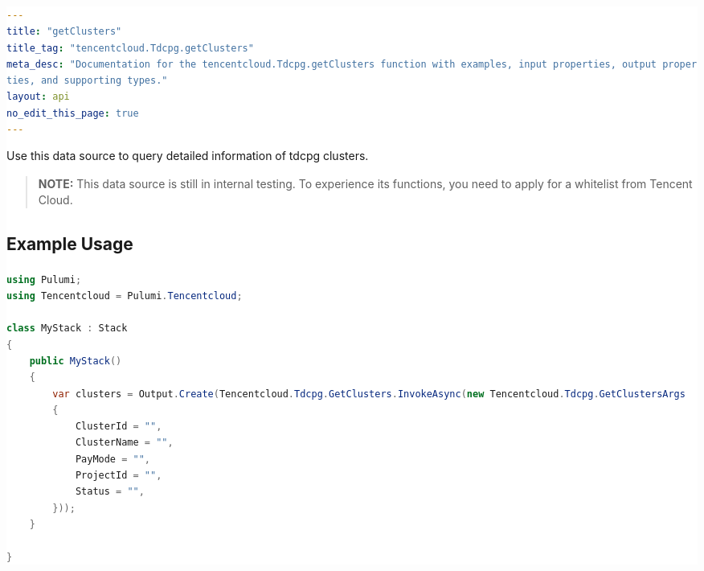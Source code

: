 ```yaml
---
title: "getClusters"
title_tag: "tencentcloud.Tdcpg.getClusters"
meta_desc: "Documentation for the tencentcloud.Tdcpg.getClusters function with examples, input properties, output properties, and supporting types."
layout: api
no_edit_this_page: true
---
```







Use this data source to query detailed information of tdcpg clusters.

> **NOTE:** This data source is still in internal testing. To experience its functions, you need to apply for a whitelist from Tencent Cloud.


<div><pulumi-examples>

## Example Usage

<div><pulumi-chooser type="language" options="typescript,python,go,csharp,java,yaml"></pulumi-chooser></div>





<div>
<pulumi-choosable type="language" values="csharp">

```csharp
using Pulumi;
using Tencentcloud = Pulumi.Tencentcloud;

class MyStack : Stack
{
    public MyStack()
    {
        var clusters = Output.Create(Tencentcloud.Tdcpg.GetClusters.InvokeAsync(new Tencentcloud.Tdcpg.GetClustersArgs
        {
            ClusterId = "",
            ClusterName = "",
            PayMode = "",
            ProjectId = "",
            Status = "",
        }));
    }

}
```

